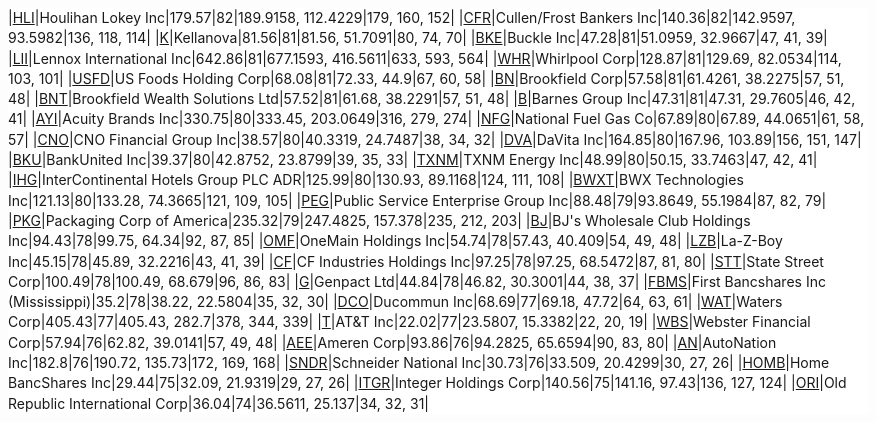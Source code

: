 |[HLI](https://finance.yahoo.com/quote/HLI/)|Houlihan Lokey Inc|179.57|82|189.9158, 112.4229|179, 160, 152|
|[CFR](https://finance.yahoo.com/quote/CFR/)|Cullen/Frost Bankers Inc|140.36|82|142.9597, 93.5982|136, 118, 114|
|[K](https://finance.yahoo.com/quote/K/)|Kellanova|81.56|81|81.56, 51.7091|80, 74, 70|
|[BKE](https://finance.yahoo.com/quote/BKE/)|Buckle Inc|47.28|81|51.0959, 32.9667|47, 41, 39|
|[LII](https://finance.yahoo.com/quote/LII/)|Lennox International Inc|642.86|81|677.1593, 416.5611|633, 593, 564|
|[WHR](https://finance.yahoo.com/quote/WHR/)|Whirlpool Corp|128.87|81|129.69, 82.0534|114, 103, 101|
|[USFD](https://finance.yahoo.com/quote/USFD/)|US Foods Holding Corp|68.08|81|72.33, 44.9|67, 60, 58|
|[BN](https://finance.yahoo.com/quote/BN/)|Brookfield Corp|57.58|81|61.4261, 38.2275|57, 51, 48|
|[BNT](https://finance.yahoo.com/quote/BNT/)|Brookfield Wealth Solutions Ltd|57.52|81|61.68, 38.2291|57, 51, 48|
|[B](https://finance.yahoo.com/quote/B/)|Barnes Group Inc|47.31|81|47.31, 29.7605|46, 42, 41|
|[AYI](https://finance.yahoo.com/quote/AYI/)|Acuity Brands Inc|330.75|80|333.45, 203.0649|316, 279, 274|
|[NFG](https://finance.yahoo.com/quote/NFG/)|National Fuel Gas Co|67.89|80|67.89, 44.0651|61, 58, 57|
|[CNO](https://finance.yahoo.com/quote/CNO/)|CNO Financial Group Inc|38.57|80|40.3319, 24.7487|38, 34, 32|
|[DVA](https://finance.yahoo.com/quote/DVA/)|DaVita Inc|164.85|80|167.96, 103.89|156, 151, 147|
|[BKU](https://finance.yahoo.com/quote/BKU/)|BankUnited Inc|39.37|80|42.8752, 23.8799|39, 35, 33|
|[TXNM](https://finance.yahoo.com/quote/TXNM/)|TXNM Energy Inc|48.99|80|50.15, 33.7463|47, 42, 41|
|[IHG](https://finance.yahoo.com/quote/IHG/)|InterContinental Hotels Group PLC ADR|125.99|80|130.93, 89.1168|124, 111, 108|
|[BWXT](https://finance.yahoo.com/quote/BWXT/)|BWX Technologies Inc|121.13|80|133.28, 74.3665|121, 109, 105|
|[PEG](https://finance.yahoo.com/quote/PEG/)|Public Service Enterprise Group Inc|88.48|79|93.8649, 55.1984|87, 82, 79|
|[PKG](https://finance.yahoo.com/quote/PKG/)|Packaging Corp of America|235.32|79|247.4825, 157.378|235, 212, 203|
|[BJ](https://finance.yahoo.com/quote/BJ/)|BJ's Wholesale Club Holdings Inc|94.43|78|99.75, 64.34|92, 87, 85|
|[OMF](https://finance.yahoo.com/quote/OMF/)|OneMain Holdings Inc|54.74|78|57.43, 40.409|54, 49, 48|
|[LZB](https://finance.yahoo.com/quote/LZB/)|La-Z-Boy Inc|45.15|78|45.89, 32.2216|43, 41, 39|
|[CF](https://finance.yahoo.com/quote/CF/)|CF Industries Holdings Inc|97.25|78|97.25, 68.5472|87, 81, 80|
|[STT](https://finance.yahoo.com/quote/STT/)|State Street Corp|100.49|78|100.49, 68.679|96, 86, 83|
|[G](https://finance.yahoo.com/quote/G/)|Genpact Ltd|44.84|78|46.82, 30.3001|44, 38, 37|
|[FBMS](https://finance.yahoo.com/quote/FBMS/)|First Bancshares Inc (Mississippi)|35.2|78|38.22, 22.5804|35, 32, 30|
|[DCO](https://finance.yahoo.com/quote/DCO/)|Ducommun Inc|68.69|77|69.18, 47.72|64, 63, 61|
|[WAT](https://finance.yahoo.com/quote/WAT/)|Waters Corp|405.43|77|405.43, 282.7|378, 344, 339|
|[T](https://finance.yahoo.com/quote/T/)|AT&T Inc|22.02|77|23.5807, 15.3382|22, 20, 19|
|[WBS](https://finance.yahoo.com/quote/WBS/)|Webster Financial Corp|57.94|76|62.82, 39.0141|57, 49, 48|
|[AEE](https://finance.yahoo.com/quote/AEE/)|Ameren Corp|93.86|76|94.2825, 65.6594|90, 83, 80|
|[AN](https://finance.yahoo.com/quote/AN/)|AutoNation Inc|182.8|76|190.72, 135.73|172, 169, 168|
|[SNDR](https://finance.yahoo.com/quote/SNDR/)|Schneider National Inc|30.73|76|33.509, 20.4299|30, 27, 26|
|[HOMB](https://finance.yahoo.com/quote/HOMB/)|Home BancShares Inc|29.44|75|32.09, 21.9319|29, 27, 26|
|[ITGR](https://finance.yahoo.com/quote/ITGR/)|Integer Holdings Corp|140.56|75|141.16, 97.43|136, 127, 124|
|[ORI](https://finance.yahoo.com/quote/ORI/)|Old Republic International Corp|36.04|74|36.5611, 25.137|34, 32, 31|